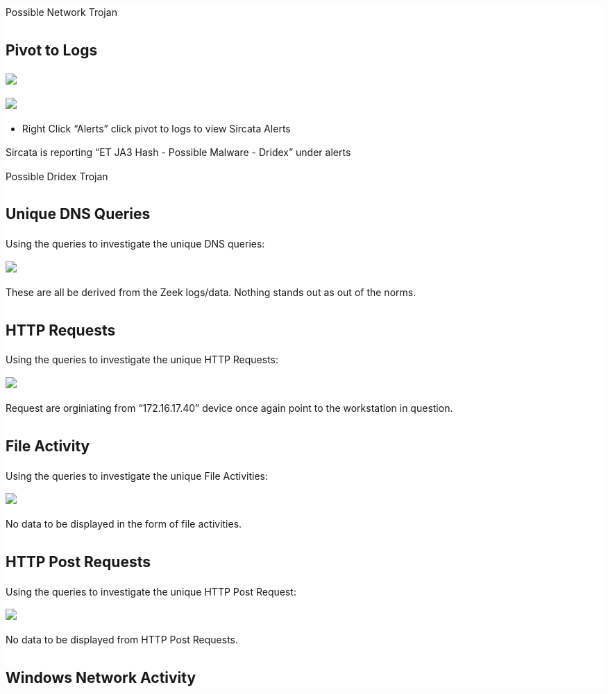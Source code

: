 Possible Network Trojan 


## Pivot to Logs

![](https://paper-attachments.dropbox.com/s_3B33629E4F4CA3E187CFE06B57BE3D090C4D9293CC2D31478203DDC7694115DA_1648826826934_image.png)

![](https://paper-attachments.dropbox.com/s_3B33629E4F4CA3E187CFE06B57BE3D090C4D9293CC2D31478203DDC7694115DA_1648826901398_image.png)

- Right Click “Alerts” click pivot to logs to view Sircata Alerts

Sircata is reporting “ET JA3 Hash - Possible Malware - Dridex” under alerts

Possible Dridex Trojan


## Unique DNS Queries

Using the queries to investigate the unique DNS queries: 

![](https://paper-attachments.dropbox.com/s_3B33629E4F4CA3E187CFE06B57BE3D090C4D9293CC2D31478203DDC7694115DA_1648827144522_image.png)

These are all be derived from the Zeek logs/data. Nothing stands out as out of the norms.


## HTTP Requests

Using the queries to investigate the unique HTTP Requests: 

![](https://paper-attachments.dropbox.com/s_3B33629E4F4CA3E187CFE06B57BE3D090C4D9293CC2D31478203DDC7694115DA_1648827258351_image.png)


Request are orginiating from “172.16.17.40” device once again point to the workstation in question.

## File Activity

Using the queries to investigate the unique File Activities:  

![](https://paper-attachments.dropbox.com/s_3B33629E4F4CA3E187CFE06B57BE3D090C4D9293CC2D31478203DDC7694115DA_1648827390061_image.png)


No data to be displayed in the form of file activities.


## HTTP Post Requests

Using the queries to investigate the unique HTTP Post Request:  

![](https://paper-attachments.dropbox.com/s_3B33629E4F4CA3E187CFE06B57BE3D090C4D9293CC2D31478203DDC7694115DA_1648827455387_image.png)


No data to be displayed from HTTP Post Requests.



## Windows Network Activity

